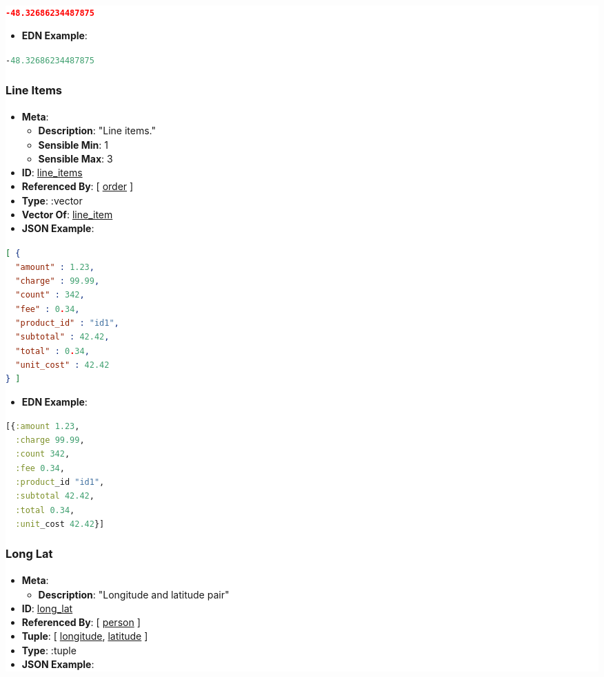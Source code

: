 ```json
-48.32686234487875
```
- **EDN Example**:

```clojure
-48.32686234487875

```

<a name="line_items"></a>

### Line Items

- **Meta**: 
  - **Description**: "Line items."
  - **Sensible Min**: 1
  - **Sensible Max**: 3
- **ID**: <a href="#line_items">line_items</a>
- **Referenced By**: [ <a href="#order">order</a> ]
- **Type**: :vector
- **Vector Of**: <a href="#line_item">line_item</a>
- **JSON Example**:

```json
[ {
  "amount" : 1.23,
  "charge" : 99.99,
  "count" : 342,
  "fee" : 0.34,
  "product_id" : "id1",
  "subtotal" : 42.42,
  "total" : 0.34,
  "unit_cost" : 42.42
} ]
```
- **EDN Example**:

```clojure
[{:amount 1.23,
  :charge 99.99,
  :count 342,
  :fee 0.34,
  :product_id "id1",
  :subtotal 42.42,
  :total 0.34,
  :unit_cost 42.42}]

```

<a name="long_lat"></a>

### Long Lat

- **Meta**: 
  - **Description**: "Longitude and latitude pair"
- **ID**: <a href="#long_lat">long_lat</a>
- **Referenced By**: [ <a href="#person">person</a> ]
- **Tuple**: [ <a href="#longitude">longitude</a>, <a href="#latitude">latitude</a> ]
- **Type**: :tuple
- **JSON Example**:
